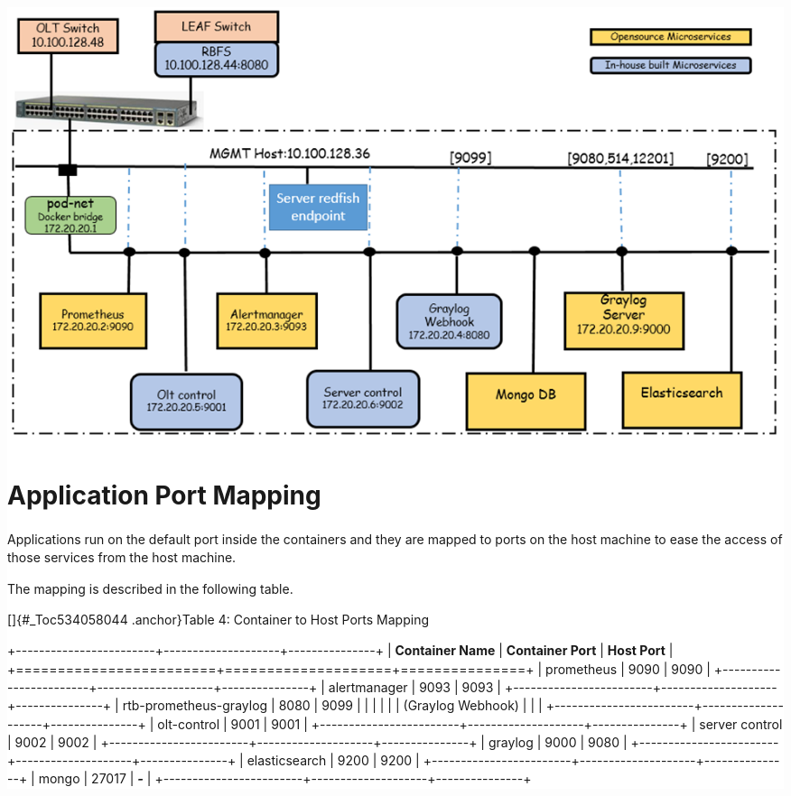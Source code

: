 ![](./media/image2.png)

Application Port Mapping
========================

Applications run on the default port inside the containers and they are
mapped to ports on the host machine to ease the access of those services
from the host machine.

The mapping is described in the following table.

[]{#_Toc534058044 .anchor}Table 4: Container to Host Ports Mapping

+------------------------+--------------------+---------------+
| **Container Name**     | **Container Port** | **Host Port** |
+========================+====================+===============+
| prometheus             | 9090               | 9090          |
+------------------------+--------------------+---------------+
| alertmanager           | 9093               | 9093          |
+------------------------+--------------------+---------------+
| rtb-prometheus-graylog | 8080               | 9099          |
|                        |                    |               |
| (Graylog Webhook)      |                    |               |
+------------------------+--------------------+---------------+
| olt-control            | 9001               | 9001          |
+------------------------+--------------------+---------------+
| server control         | 9002               | 9002          |
+------------------------+--------------------+---------------+
| graylog                | 9000               | 9080          |
+------------------------+--------------------+---------------+
| elasticsearch          | 9200               | 9200          |
+------------------------+--------------------+---------------+
| mongo                  | 27017              | ***-***       |
+------------------------+--------------------+---------------+
